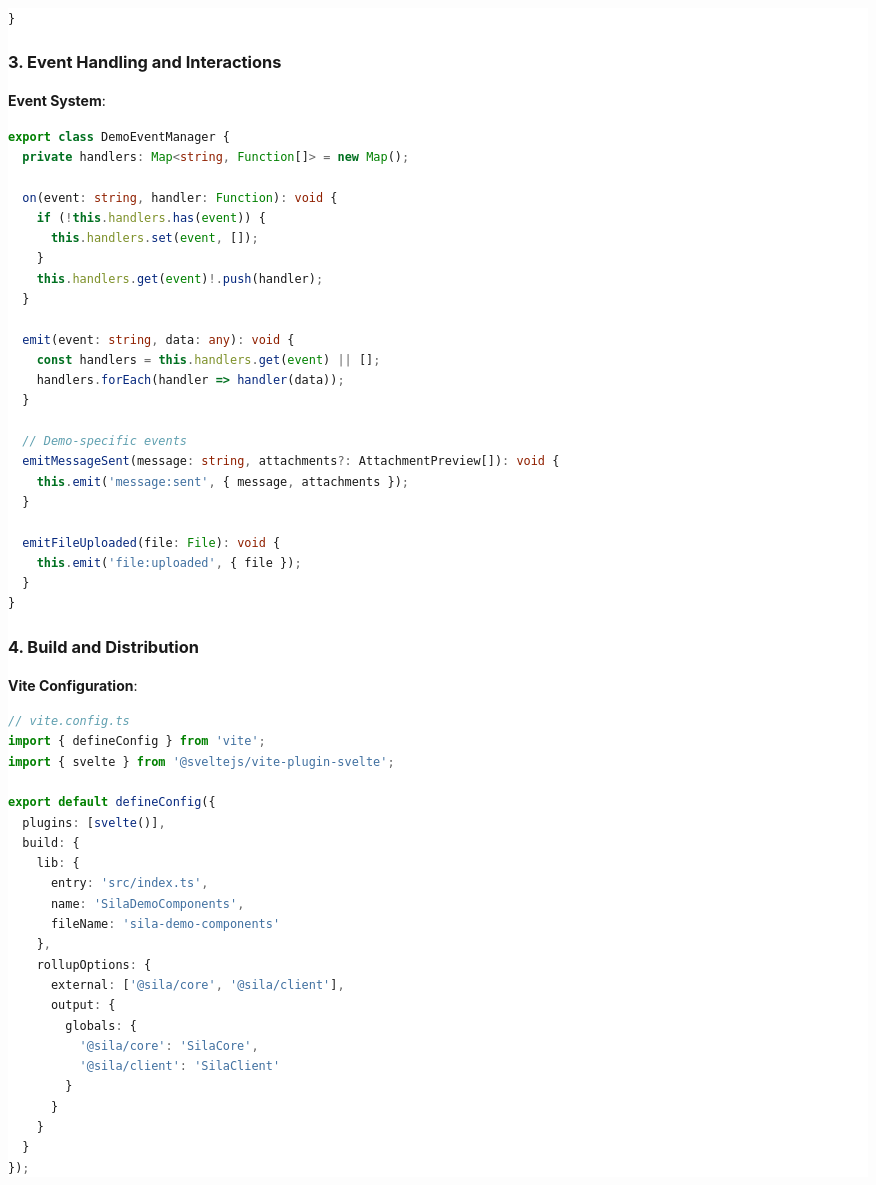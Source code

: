 ```typescript
}
```

### 3. Event Handling and Interactions

**Event System**:
```typescript
export class DemoEventManager {
  private handlers: Map<string, Function[]> = new Map();
  
  on(event: string, handler: Function): void {
    if (!this.handlers.has(event)) {
      this.handlers.set(event, []);
    }
    this.handlers.get(event)!.push(handler);
  }
  
  emit(event: string, data: any): void {
    const handlers = this.handlers.get(event) || [];
    handlers.forEach(handler => handler(data));
  }
  
  // Demo-specific events
  emitMessageSent(message: string, attachments?: AttachmentPreview[]): void {
    this.emit('message:sent', { message, attachments });
  }
  
  emitFileUploaded(file: File): void {
    this.emit('file:uploaded', { file });
  }
}
```

### 4. Build and Distribution

**Vite Configuration**:
```typescript
// vite.config.ts
import { defineConfig } from 'vite';
import { svelte } from '@sveltejs/vite-plugin-svelte';

export default defineConfig({
  plugins: [svelte()],
  build: {
    lib: {
      entry: 'src/index.ts',
      name: 'SilaDemoComponents',
      fileName: 'sila-demo-components'
    },
    rollupOptions: {
      external: ['@sila/core', '@sila/client'],
      output: {
        globals: {
          '@sila/core': 'SilaCore',
          '@sila/client': 'SilaClient'
        }
      }
    }
  }
});
```
